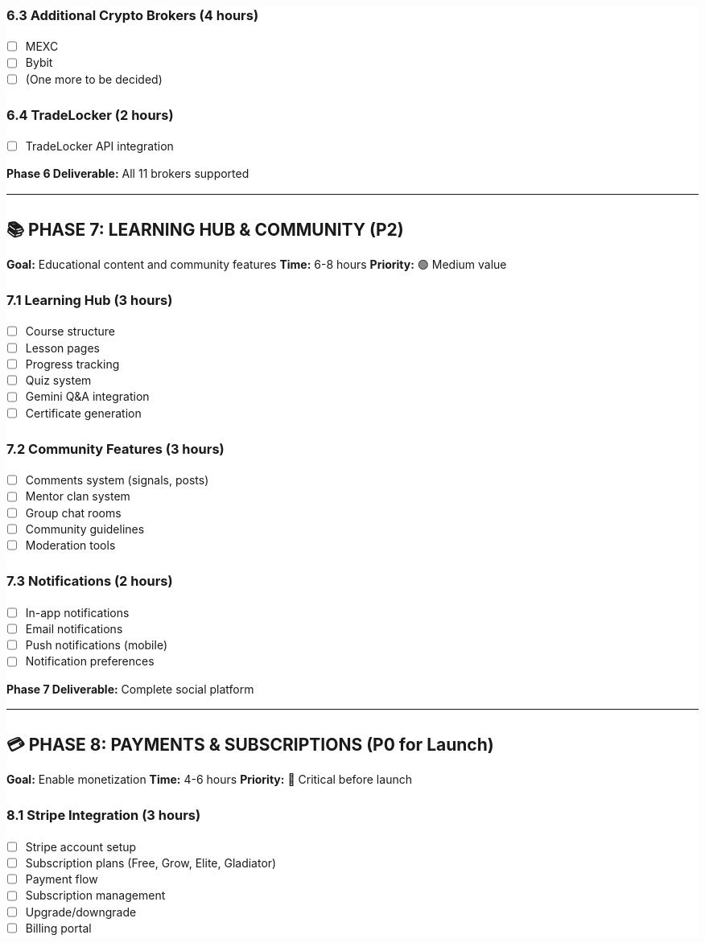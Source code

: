 ### 6.3 Additional Crypto Brokers (4 hours)
- [ ] MEXC
- [ ] Bybit
- [ ] (One more to be decided)

### 6.4 TradeLocker (2 hours)
- [ ] TradeLocker API integration

**Phase 6 Deliverable:** All 11 brokers supported

---

## 📚 PHASE 7: LEARNING HUB & COMMUNITY (P2)
**Goal:** Educational content and community features
**Time:** 6-8 hours
**Priority:** 🟢 Medium value

### 7.1 Learning Hub (3 hours)
- [ ] Course structure
- [ ] Lesson pages
- [ ] Progress tracking
- [ ] Quiz system
- [ ] Gemini Q&A integration
- [ ] Certificate generation

### 7.2 Community Features (3 hours)
- [ ] Comments system (signals, posts)
- [ ] Mentor clan system
- [ ] Group chat rooms
- [ ] Community guidelines
- [ ] Moderation tools

### 7.3 Notifications (2 hours)
- [ ] In-app notifications
- [ ] Email notifications
- [ ] Push notifications (mobile)
- [ ] Notification preferences

**Phase 7 Deliverable:** Complete social platform

---

## 💳 PHASE 8: PAYMENTS & SUBSCRIPTIONS (P0 for Launch)
**Goal:** Enable monetization
**Time:** 4-6 hours
**Priority:** 🔴 Critical before launch

### 8.1 Stripe Integration (3 hours)
- [ ] Stripe account setup
- [ ] Subscription plans (Free, Grow, Elite, Gladiator)
- [ ] Payment flow
- [ ] Subscription management
- [ ] Upgrade/downgrade
- [ ] Billing portal
